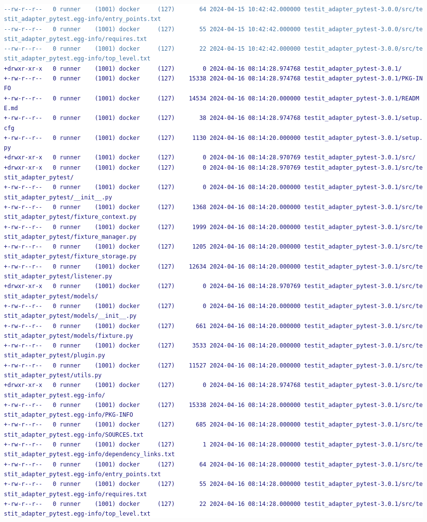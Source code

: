 ```diff
--rw-r--r--   0 runner    (1001) docker     (127)       64 2024-04-15 10:42:42.000000 testit_adapter_pytest-3.0.0/src/testit_adapter_pytest.egg-info/entry_points.txt
--rw-r--r--   0 runner    (1001) docker     (127)       55 2024-04-15 10:42:42.000000 testit_adapter_pytest-3.0.0/src/testit_adapter_pytest.egg-info/requires.txt
--rw-r--r--   0 runner    (1001) docker     (127)       22 2024-04-15 10:42:42.000000 testit_adapter_pytest-3.0.0/src/testit_adapter_pytest.egg-info/top_level.txt
+drwxr-xr-x   0 runner    (1001) docker     (127)        0 2024-04-16 08:14:28.974768 testit_adapter_pytest-3.0.1/
+-rw-r--r--   0 runner    (1001) docker     (127)    15338 2024-04-16 08:14:28.974768 testit_adapter_pytest-3.0.1/PKG-INFO
+-rw-r--r--   0 runner    (1001) docker     (127)    14534 2024-04-16 08:14:20.000000 testit_adapter_pytest-3.0.1/README.md
+-rw-r--r--   0 runner    (1001) docker     (127)       38 2024-04-16 08:14:28.974768 testit_adapter_pytest-3.0.1/setup.cfg
+-rw-r--r--   0 runner    (1001) docker     (127)     1130 2024-04-16 08:14:20.000000 testit_adapter_pytest-3.0.1/setup.py
+drwxr-xr-x   0 runner    (1001) docker     (127)        0 2024-04-16 08:14:28.970769 testit_adapter_pytest-3.0.1/src/
+drwxr-xr-x   0 runner    (1001) docker     (127)        0 2024-04-16 08:14:28.970769 testit_adapter_pytest-3.0.1/src/testit_adapter_pytest/
+-rw-r--r--   0 runner    (1001) docker     (127)        0 2024-04-16 08:14:20.000000 testit_adapter_pytest-3.0.1/src/testit_adapter_pytest/__init__.py
+-rw-r--r--   0 runner    (1001) docker     (127)     1368 2024-04-16 08:14:20.000000 testit_adapter_pytest-3.0.1/src/testit_adapter_pytest/fixture_context.py
+-rw-r--r--   0 runner    (1001) docker     (127)     1999 2024-04-16 08:14:20.000000 testit_adapter_pytest-3.0.1/src/testit_adapter_pytest/fixture_manager.py
+-rw-r--r--   0 runner    (1001) docker     (127)     1205 2024-04-16 08:14:20.000000 testit_adapter_pytest-3.0.1/src/testit_adapter_pytest/fixture_storage.py
+-rw-r--r--   0 runner    (1001) docker     (127)    12634 2024-04-16 08:14:20.000000 testit_adapter_pytest-3.0.1/src/testit_adapter_pytest/listener.py
+drwxr-xr-x   0 runner    (1001) docker     (127)        0 2024-04-16 08:14:28.970769 testit_adapter_pytest-3.0.1/src/testit_adapter_pytest/models/
+-rw-r--r--   0 runner    (1001) docker     (127)        0 2024-04-16 08:14:20.000000 testit_adapter_pytest-3.0.1/src/testit_adapter_pytest/models/__init__.py
+-rw-r--r--   0 runner    (1001) docker     (127)      661 2024-04-16 08:14:20.000000 testit_adapter_pytest-3.0.1/src/testit_adapter_pytest/models/fixture.py
+-rw-r--r--   0 runner    (1001) docker     (127)     3533 2024-04-16 08:14:20.000000 testit_adapter_pytest-3.0.1/src/testit_adapter_pytest/plugin.py
+-rw-r--r--   0 runner    (1001) docker     (127)    11527 2024-04-16 08:14:20.000000 testit_adapter_pytest-3.0.1/src/testit_adapter_pytest/utils.py
+drwxr-xr-x   0 runner    (1001) docker     (127)        0 2024-04-16 08:14:28.974768 testit_adapter_pytest-3.0.1/src/testit_adapter_pytest.egg-info/
+-rw-r--r--   0 runner    (1001) docker     (127)    15338 2024-04-16 08:14:28.000000 testit_adapter_pytest-3.0.1/src/testit_adapter_pytest.egg-info/PKG-INFO
+-rw-r--r--   0 runner    (1001) docker     (127)      685 2024-04-16 08:14:28.000000 testit_adapter_pytest-3.0.1/src/testit_adapter_pytest.egg-info/SOURCES.txt
+-rw-r--r--   0 runner    (1001) docker     (127)        1 2024-04-16 08:14:28.000000 testit_adapter_pytest-3.0.1/src/testit_adapter_pytest.egg-info/dependency_links.txt
+-rw-r--r--   0 runner    (1001) docker     (127)       64 2024-04-16 08:14:28.000000 testit_adapter_pytest-3.0.1/src/testit_adapter_pytest.egg-info/entry_points.txt
+-rw-r--r--   0 runner    (1001) docker     (127)       55 2024-04-16 08:14:28.000000 testit_adapter_pytest-3.0.1/src/testit_adapter_pytest.egg-info/requires.txt
+-rw-r--r--   0 runner    (1001) docker     (127)       22 2024-04-16 08:14:28.000000 testit_adapter_pytest-3.0.1/src/testit_adapter_pytest.egg-info/top_level.txt
```
